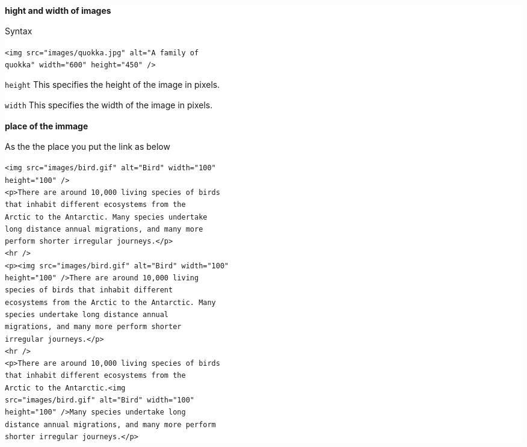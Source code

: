 **hight and width of images**

Syntax

```
<img src="images/quokka.jpg" alt="A family of
quokka" width="600" height="450" />
```

`height`
This specifies the height of the
image in pixels.

`width`
This specifies the width of the
image in pixels.

**place of the immage**

As the the place you put the link as below

```
<img src="images/bird.gif" alt="Bird" width="100"
height="100" />
<p>There are around 10,000 living species of birds
that inhabit different ecosystems from the
Arctic to the Antarctic. Many species undertake
long distance annual migrations, and many more
perform shorter irregular journeys.</p>
<hr />
<p><img src="images/bird.gif" alt="Bird" width="100"
height="100" />There are around 10,000 living
species of birds that inhabit different
ecosystems from the Arctic to the Antarctic. Many
species undertake long distance annual
migrations, and many more perform shorter
irregular journeys.</p>
<hr />
<p>There are around 10,000 living species of birds
that inhabit different ecosystems from the
Arctic to the Antarctic.<img
src="images/bird.gif" alt="Bird" width="100"
height="100" />Many species undertake long
distance annual migrations, and many more perform
shorter irregular journeys.</p>
```
